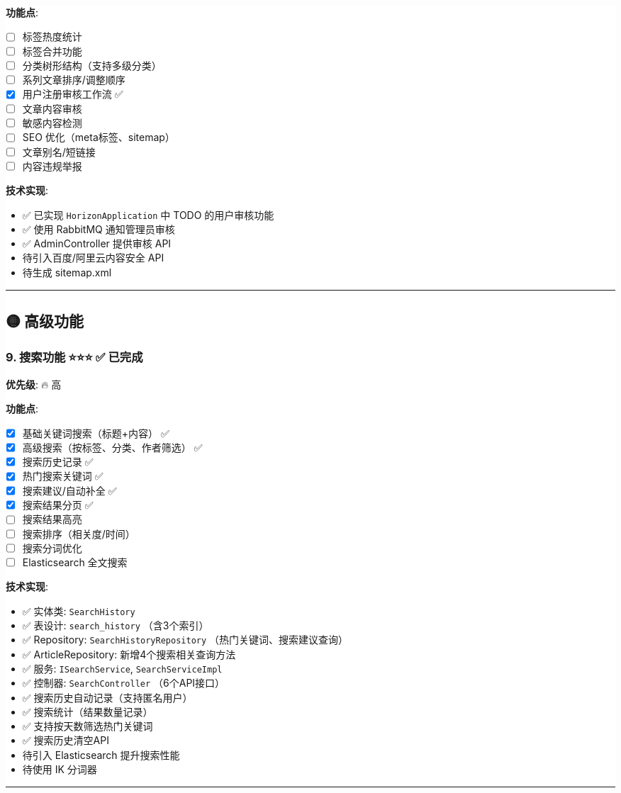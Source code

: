 **功能点**:
- [ ] 标签热度统计
- [ ] 标签合并功能
- [ ] 分类树形结构（支持多级分类）
- [ ] 系列文章排序/调整顺序
- [x] 用户注册审核工作流 ✅
- [ ] 文章内容审核
- [ ] 敏感内容检测
- [ ] SEO 优化（meta标签、sitemap）
- [ ] 文章别名/短链接
- [ ] 内容违规举报

**技术实现**:
- ✅ 已实现 `HorizonApplication` 中 TODO 的用户审核功能
- ✅ 使用 RabbitMQ 通知管理员审核
- ✅ AdminController 提供审核 API
- 待引入百度/阿里云内容安全 API
- 待生成 sitemap.xml

---

## 🟡 高级功能

### 9. 搜索功能 ⭐⭐⭐ ✅ **已完成**

**优先级**: 🔥 高

**功能点**:
- [x] 基础关键词搜索（标题+内容） ✅
- [x] 高级搜索（按标签、分类、作者筛选） ✅
- [x] 搜索历史记录 ✅
- [x] 热门搜索关键词 ✅
- [x] 搜索建议/自动补全 ✅
- [x] 搜索结果分页 ✅
- [ ] 搜索结果高亮
- [ ] 搜索排序（相关度/时间）
- [ ] 搜索分词优化
- [ ] Elasticsearch 全文搜索

**技术实现**:
- ✅ 实体类: `SearchHistory`
- ✅ 表设计: `search_history` （含3个索引）
- ✅ Repository: `SearchHistoryRepository` （热门关键词、搜索建议查询）
- ✅ ArticleRepository: 新增4个搜索相关查询方法
- ✅ 服务: `ISearchService`, `SearchServiceImpl`
- ✅ 控制器: `SearchController` （6个API接口）
- ✅ 搜索历史自动记录（支持匿名用户）
- ✅ 搜索统计（结果数量记录）
- ✅ 支持按天数筛选热门关键词
- ✅ 搜索历史清空API
- 待引入 Elasticsearch 提升搜索性能
- 待使用 IK 分词器

---